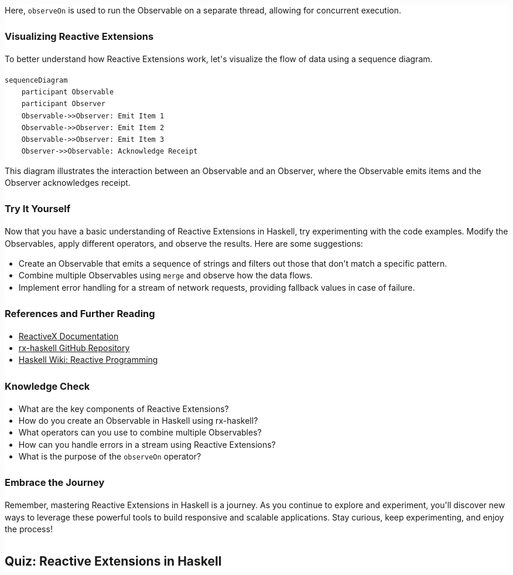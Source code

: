 Here, `observeOn` is used to run the Observable on a separate thread, allowing for concurrent execution.

### Visualizing Reactive Extensions

To better understand how Reactive Extensions work, let's visualize the flow of data using a sequence diagram.

```mermaid
sequenceDiagram
    participant Observable
    participant Observer
    Observable->>Observer: Emit Item 1
    Observable->>Observer: Emit Item 2
    Observable->>Observer: Emit Item 3
    Observer->>Observable: Acknowledge Receipt
```

This diagram illustrates the interaction between an Observable and an Observer, where the Observable emits items and the Observer acknowledges receipt.

### Try It Yourself

Now that you have a basic understanding of Reactive Extensions in Haskell, try experimenting with the code examples. Modify the Observables, apply different operators, and observe the results. Here are some suggestions:

- Create an Observable that emits a sequence of strings and filters out those that don't match a specific pattern.
- Combine multiple Observables using `merge` and observe how the data flows.
- Implement error handling for a stream of network requests, providing fallback values in case of failure.

### References and Further Reading

- [ReactiveX Documentation](http://reactivex.io/documentation/observable.html)
- [rx-haskell GitHub Repository](https://github.com/ReactiveX/RxHaskell)
- [Haskell Wiki: Reactive Programming](https://wiki.haskell.org/Reactive_programming)

### Knowledge Check

- What are the key components of Reactive Extensions?
- How do you create an Observable in Haskell using rx-haskell?
- What operators can you use to combine multiple Observables?
- How can you handle errors in a stream using Reactive Extensions?
- What is the purpose of the `observeOn` operator?

### Embrace the Journey

Remember, mastering Reactive Extensions in Haskell is a journey. As you continue to explore and experiment, you'll discover new ways to leverage these powerful tools to build responsive and scalable applications. Stay curious, keep experimenting, and enjoy the process!

## Quiz: Reactive Extensions in Haskell
